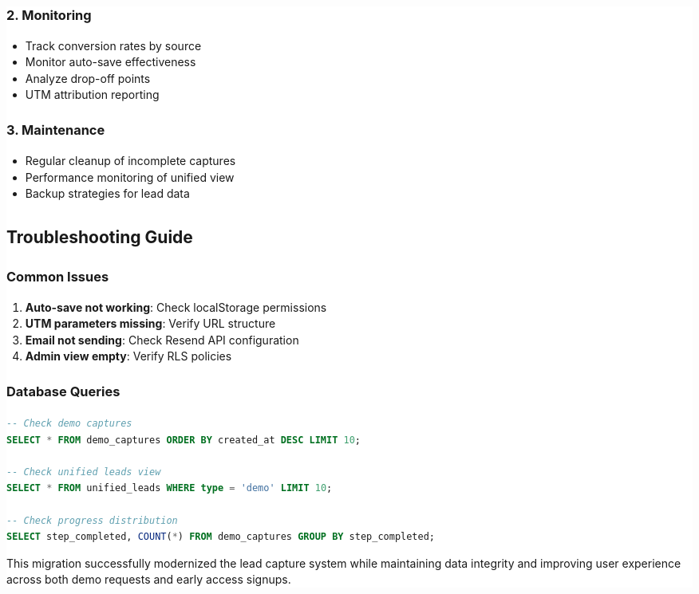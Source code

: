 ### 2. Monitoring
- Track conversion rates by source
- Monitor auto-save effectiveness
- Analyze drop-off points
- UTM attribution reporting

### 3. Maintenance
- Regular cleanup of incomplete captures
- Performance monitoring of unified view
- Backup strategies for lead data

## Troubleshooting Guide

### Common Issues
1. **Auto-save not working**: Check localStorage permissions
2. **UTM parameters missing**: Verify URL structure
3. **Email not sending**: Check Resend API configuration
4. **Admin view empty**: Verify RLS policies

### Database Queries
```sql
-- Check demo captures
SELECT * FROM demo_captures ORDER BY created_at DESC LIMIT 10;

-- Check unified leads view
SELECT * FROM unified_leads WHERE type = 'demo' LIMIT 10;

-- Check progress distribution
SELECT step_completed, COUNT(*) FROM demo_captures GROUP BY step_completed;
```

This migration successfully modernized the lead capture system while maintaining data integrity and improving user experience across both demo requests and early access signups.
